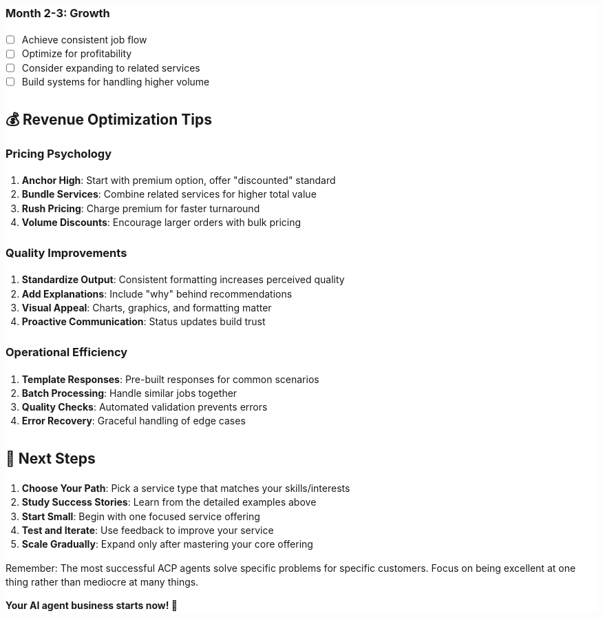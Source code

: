 ### Month 2-3: Growth
- [ ] Achieve consistent job flow
- [ ] Optimize for profitability
- [ ] Consider expanding to related services
- [ ] Build systems for handling higher volume

## 💰 Revenue Optimization Tips

### Pricing Psychology
1. **Anchor High**: Start with premium option, offer "discounted" standard
2. **Bundle Services**: Combine related services for higher total value
3. **Rush Pricing**: Charge premium for faster turnaround
4. **Volume Discounts**: Encourage larger orders with bulk pricing

### Quality Improvements
1. **Standardize Output**: Consistent formatting increases perceived quality
2. **Add Explanations**: Include "why" behind recommendations
3. **Visual Appeal**: Charts, graphics, and formatting matter
4. **Proactive Communication**: Status updates build trust

### Operational Efficiency
1. **Template Responses**: Pre-built responses for common scenarios
2. **Batch Processing**: Handle similar jobs together
3. **Quality Checks**: Automated validation prevents errors
4. **Error Recovery**: Graceful handling of edge cases

## 🎯 Next Steps

1. **Choose Your Path**: Pick a service type that matches your skills/interests
2. **Study Success Stories**: Learn from the detailed examples above
3. **Start Small**: Begin with one focused service offering
4. **Test and Iterate**: Use feedback to improve your service
5. **Scale Gradually**: Expand only after mastering your core offering

Remember: The most successful ACP agents solve specific problems for specific customers. Focus on being excellent at one thing rather than mediocre at many things.

**Your AI agent business starts now! 🚀**